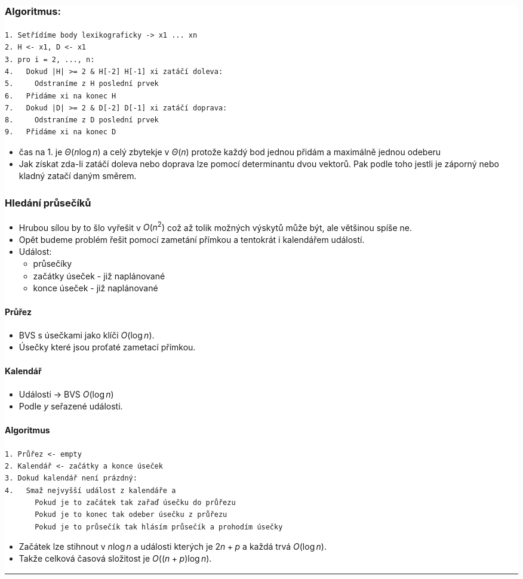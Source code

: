 ### Algoritmus:

```text
1. Setřídíme body lexikograficky -> x1 ... xn
2. H <- x1, D <- x1
3. pro i = 2, ..., n:
4.   Dokud |H| >= 2 & H[-2] H[-1] xi zatáčí doleva:
5.     Odstraníme z H poslední prvek
6.   Přidáme xi na konec H
7.   Dokud |D| >= 2 & D[-2] D[-1] xi zatáčí doprava:
8.     Odstraníme z D poslední prvek
9.   Přidáme xi na konec D
```

- čas na 1. je $\Theta (n \log n)$ a celý zbytekje v $\Theta (n)$ protože každý bod jednou přidám a maximálně jednou odeberu
- Jak získat zda-li zatáčí doleva nebo doprava lze pomocí determinantu dvou vektorů. Pak podle toho jestli je záporný nebo kladný zatačí daným směrem.

### Hledání průsečíků

- Hrubou sílou by to šlo vyřešit v $O(n^{2})$ což až tolik možných výskytů může být, ale většinou spíše ne.
- Opět budeme problém řešit pomocí zametání přímkou a tentokrát i kalendářem událostí.
- Událost:
	- průsečíky
	- začátky úseček - již naplánované
	- konce úseček - již naplánované

#### Průřez

- BVS s úsečkami jako klíči $O(\log n)$.
- Úsečky které jsou proťaté zametací přímkou.

#### Kalendář

- Události -> BVS $O(\log n)$
- Podle $y$ seřazené události.

#### Algoritmus

```text
1. Průřez <- empty
2. Kalendář <- začátky a konce úseček
3. Dokud kalendář není prázdný:
4.   Smaž nejvyšší událost z kalendáře a
       Pokud je to začátek tak zařaď úsečku do průřezu
       Pokud je to konec tak odeber úsečku z průřezu
       Pokud je to průsečík tak hlásím průsečík a prohodím úsečky
```

- Začátek lze stihnout v $n \log n$ a události kterých je $2n + p$ a každá trvá $O(\log n)$.
- Takže celková časová složitost je $O((n+p) \log n)$.

* * *
